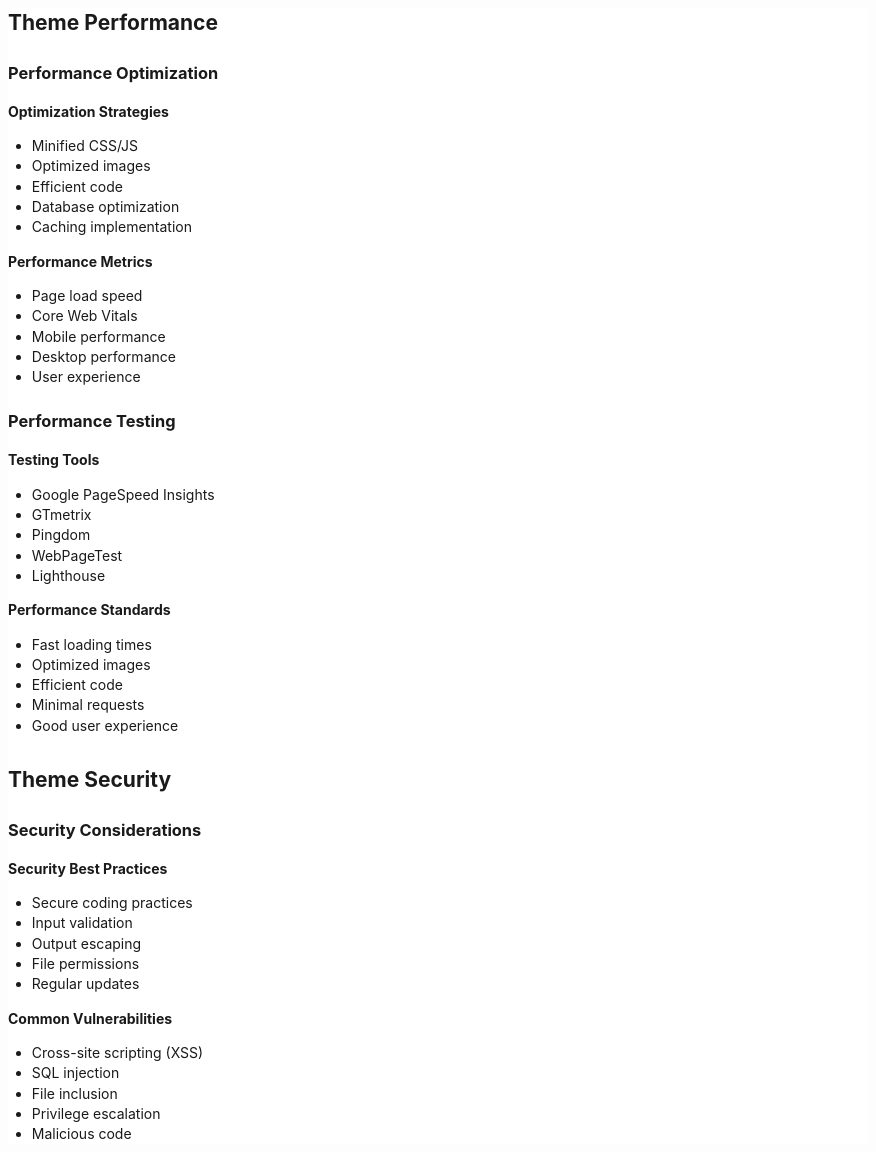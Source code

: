 ## Theme Performance

### Performance Optimization

**Optimization Strategies**
- Minified CSS/JS
- Optimized images
- Efficient code
- Database optimization
- Caching implementation

**Performance Metrics**
- Page load speed
- Core Web Vitals
- Mobile performance
- Desktop performance
- User experience

### Performance Testing

**Testing Tools**
- Google PageSpeed Insights
- GTmetrix
- Pingdom
- WebPageTest
- Lighthouse

**Performance Standards**
- Fast loading times
- Optimized images
- Efficient code
- Minimal requests
- Good user experience

## Theme Security

### Security Considerations

**Security Best Practices**
- Secure coding practices
- Input validation
- Output escaping
- File permissions
- Regular updates

**Common Vulnerabilities**
- Cross-site scripting (XSS)
- SQL injection
- File inclusion
- Privilege escalation
- Malicious code
